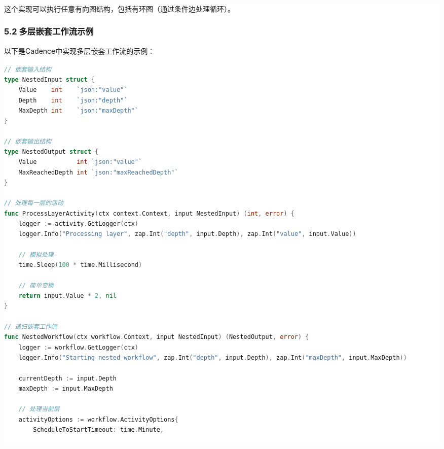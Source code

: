 这个实现可以执行任意有向图结构，包括有环图（通过条件边处理循环）。

### 5.2 多层嵌套工作流示例

以下是Cadence中实现多层嵌套工作流的示例：

```go
// 嵌套输入结构
type NestedInput struct {
    Value    int    `json:"value"`
    Depth    int    `json:"depth"`
    MaxDepth int    `json:"maxDepth"`
}

// 嵌套输出结构
type NestedOutput struct {
    Value           int `json:"value"`
    MaxReachedDepth int `json:"maxReachedDepth"`
}

// 处理每一层的活动
func ProcessLayerActivity(ctx context.Context, input NestedInput) (int, error) {
    logger := activity.GetLogger(ctx)
    logger.Info("Processing layer", zap.Int("depth", input.Depth), zap.Int("value", input.Value))
    
    // 模拟处理
    time.Sleep(100 * time.Millisecond)
    
    // 简单变换
    return input.Value * 2, nil
}

// 递归嵌套工作流
func NestedWorkflow(ctx workflow.Context, input NestedInput) (NestedOutput, error) {
    logger := workflow.GetLogger(ctx)
    logger.Info("Starting nested workflow", zap.Int("depth", input.Depth), zap.Int("maxDepth", input.MaxDepth))
    
    currentDepth := input.Depth
    maxDepth := input.MaxDepth
    
    // 处理当前层
    activityOptions := workflow.ActivityOptions{
        ScheduleToStartTimeout: time.Minute,
        
